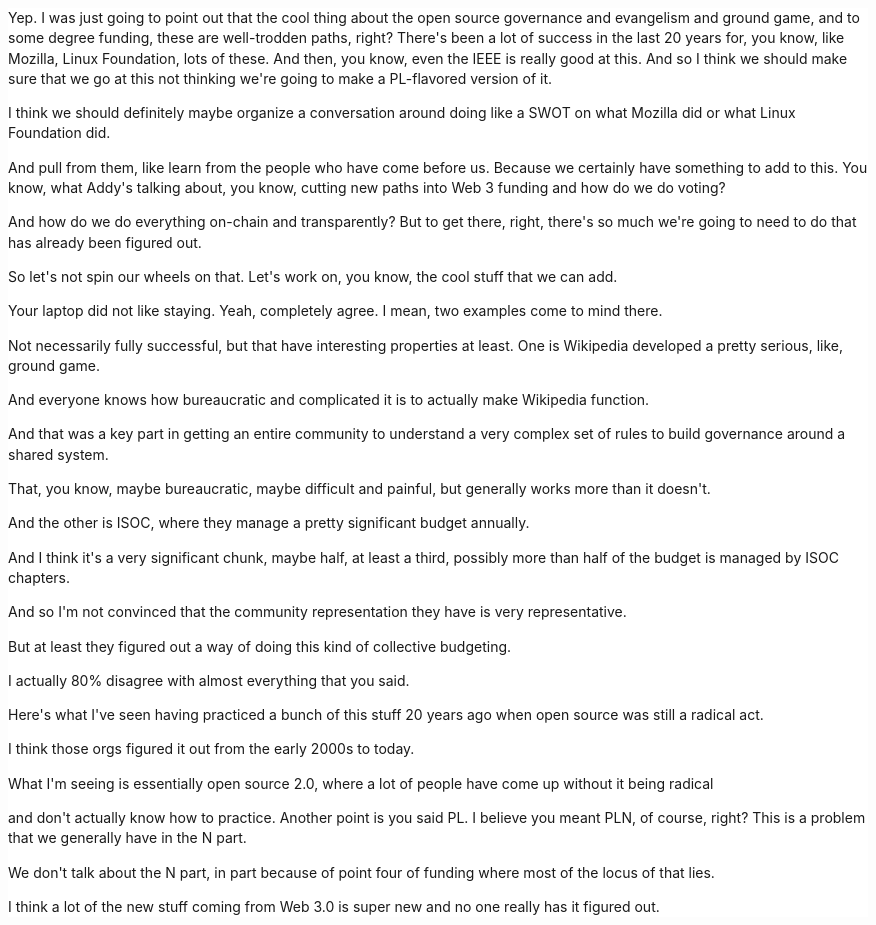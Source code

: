 Yep. I was just going to point out that the cool thing about the open source governance and evangelism and ground game,
and to some degree funding, these are well-trodden paths, right? There's been a lot of success in the last 20 years for, you know, like Mozilla, Linux Foundation, lots of these.
And then, you know, even the IEEE is really good at this. And so I think we should make sure that we go at this not thinking we're going to make a PL-flavored version of it.

I think we should definitely maybe organize a conversation around doing like a SWOT on what Mozilla did or what Linux Foundation did.

And pull from them, like learn from the people who have come before us. Because we certainly have something to add to this. You know, what Addy's talking about, you know, cutting new paths into Web 3 funding and how do we do voting?

And how do we do everything on-chain and transparently?
But to get there, right, there's so much we're going to need to do that has already been figured out.

So let's not spin our wheels on that. Let's work on, you know, the cool stuff that we can add.

Your laptop did not like staying. Yeah, completely agree. I mean, two examples come to mind there.

Not necessarily fully successful, but that have interesting properties at least. One is Wikipedia developed a pretty serious, like, ground game.

And everyone knows how bureaucratic and complicated it is to actually make Wikipedia function.

And that was a key part in getting an entire community to understand a very complex set of rules to build governance around a shared system.

That, you know, maybe bureaucratic, maybe difficult and painful, but generally works more than it doesn't.

And the other is ISOC, where they manage a pretty significant budget annually.

And I think it's a very significant chunk, maybe half, at least a third, possibly more than half of the budget is managed by ISOC chapters.

And so I'm not convinced that the community representation they have is very representative.

But at least they figured out a way of doing this kind of collective budgeting.

I actually 80% disagree with almost everything that you said.

Here's what I've seen having practiced a bunch of this stuff 20 years ago when open source was still a radical act.

I think those orgs figured it out from the early 2000s to today.

What I'm seeing is essentially open source 2.0, where a lot of people have come up without it being radical

and don't actually know how to practice. Another point is you said PL. I believe you meant PLN, of course, right?
This is a problem that we generally have in the N part.

We don't talk about the N part, in part because of point four of funding where most of the locus of that lies.

I think a lot of the new stuff coming from Web 3.0 is super new and no one really has it figured out.
